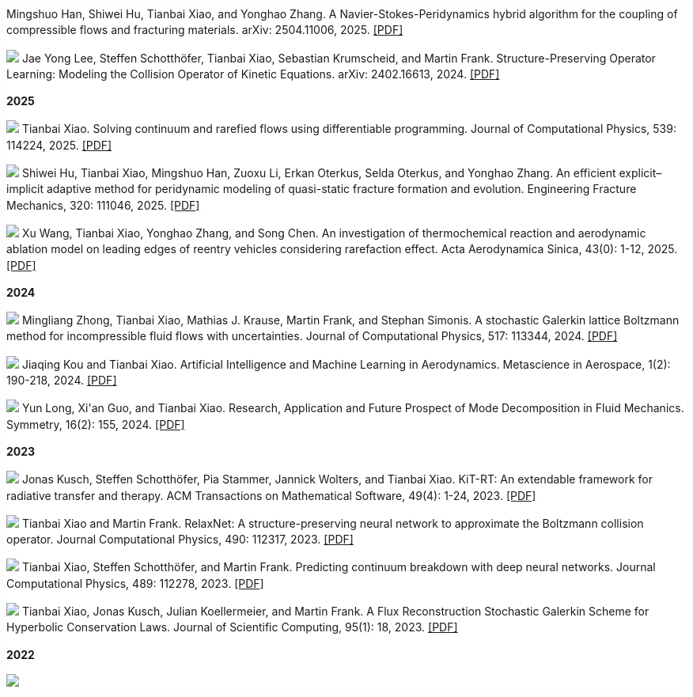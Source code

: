 Mingshuo Han, Shiwei Hu, Tianbai Xiao, and Yonghao Zhang. A Navier-Stokes-Peridynamics hybrid algorithm for the coupling of compressible flows and fracturing materials. arXiv: 2504.11006, 2025. <a href='https://arxiv.org/pdf/2504.11006.pdf'>[PDF]</a></p>
<p><img src="../images/demo-paper.png" width="130">
Jae Yong Lee, Steffen Schotthöfer, Tianbai Xiao, Sebastian Krumscheid, and Martin Frank. Structure-Preserving Operator Learning: Modeling the Collision Operator of Kinetic Equations. arXiv: 2402.16613, 2024. <a href='https://arxiv.org/pdf/2402.16613.pdf'>[PDF]</a></p>
<p><strong>2025</strong></p>
<p><img src="../images/journal-article.png" width="130">
Tianbai Xiao. Solving continuum and rarefied flows using differentiable programming. Journal of Computational Physics, 539: 114224, 2025. <a href='../documents/publications/xiao2025-differentiable.pdf'>[PDF]</a></p>
<p><img src="../images/journal-article.png" width="130">
Shiwei Hu, Tianbai Xiao, Mingshuo Han, Zuoxu Li, Erkan Oterkus, Selda Oterkus, and Yonghao Zhang. An efficient explicit–implicit adaptive method for peridynamic modeling of quasi-static fracture formation and evolution. Engineering Fracture Mechanics, 320: 111046, 2025. <a href='../documents/publications/hu2025-adpd.pdf'>[PDF]</a></p>
<p><img src="../images/journal-article.png" width="130">
Xu Wang, Tianbai Xiao, Yonghao Zhang, and Song Chen. An investigation of thermochemical reaction and aerodynamic ablation model on leading edges of reentry vehicles considering rarefaction effect. Acta Aerodynamica Sinica, 43(0): 1-12, 2025. <a href='../documents/publications/wang2025-ablation.pdf'>[PDF]</a></p>
<p><strong>2024</strong></p>
<p><img src="../images/journal-article.png" width="130">
Mingliang Zhong, Tianbai Xiao, Mathias J. Krause, Martin
Frank, and Stephan Simonis. A stochastic Galerkin lattice Boltzmann method for incompressible fluid flows with uncertainties. Journal of Computational Physics, 517: 113344, 2024. <a href='../documents/publications/zhong2024-sglbm.pdf'>[PDF]</a></p>
<p><img src="../images/journal-article.png" width="130">
Jiaqing Kou and Tianbai Xiao. Artificial Intelligence and Machine Learning in Aerodynamics. Metascience in Aerospace, 1(2): 190-218, 2024. <a href='../documents/publications/kou2024-review.pdf'>[PDF]</a></p>
<p><img src="../images/journal-article.png" width="130">
Yun Long, Xi'an Guo, and Tianbai Xiao. Research, Application and Future Prospect of Mode Decomposition in Fluid Mechanics. Symmetry, 16(2): 155, 2024. <a href='../documents/publications/long2024-review.pdf'>[PDF]</a></p>
<p><strong>2023</strong></p>
<p><img src="../images/journal-article.png" width="130">
Jonas Kusch, Steffen Schotthöfer, Pia Stammer, Jannick Wolters, and Tianbai Xiao. KiT-RT: An extendable framework for radiative transfer and therapy. ACM Transactions on Mathematical Software, 49(4): 1-24, 2023. <a href='../documents/publications/kusch2023-kitrt.pdf'>[PDF]</a></p>
<p><img src="../images/journal-article.png" width="130">
Tianbai Xiao and Martin Frank. RelaxNet: A structure-preserving neural network to approximate the Boltzmann collision operator. Journal Computational Physics, 490: 112317, 2023. <a href='../documents/publications/xiao2023-relaxnet.pdf'>[PDF]</a></p>
<p><img src="../images/journal-article.png" width="130">
Tianbai Xiao, Steffen Schotthöfer, and Martin Frank. Predicting continuum breakdown with deep neural networks. Journal Computational Physics, 489: 112278, 2023. <a href='../documents/publications/xiao2023-classifier.pdf'>[PDF]</a></p>
<p><img src="../images/journal-article.png" width="130">
Tianbai Xiao, Jonas Kusch, Julian Koellermeier, and Martin Frank. A Flux Reconstruction Stochastic Galerkin Scheme for Hyperbolic Conservation Laws. Journal of Scientific Computing, 95(1): 18, 2023. <a href='../documents/publications/xiao2023-frsg.pdf'>[PDF]</a></p>
<p><strong>2022</strong></p>
<p><img src="../images/journal-article.png" width="130">